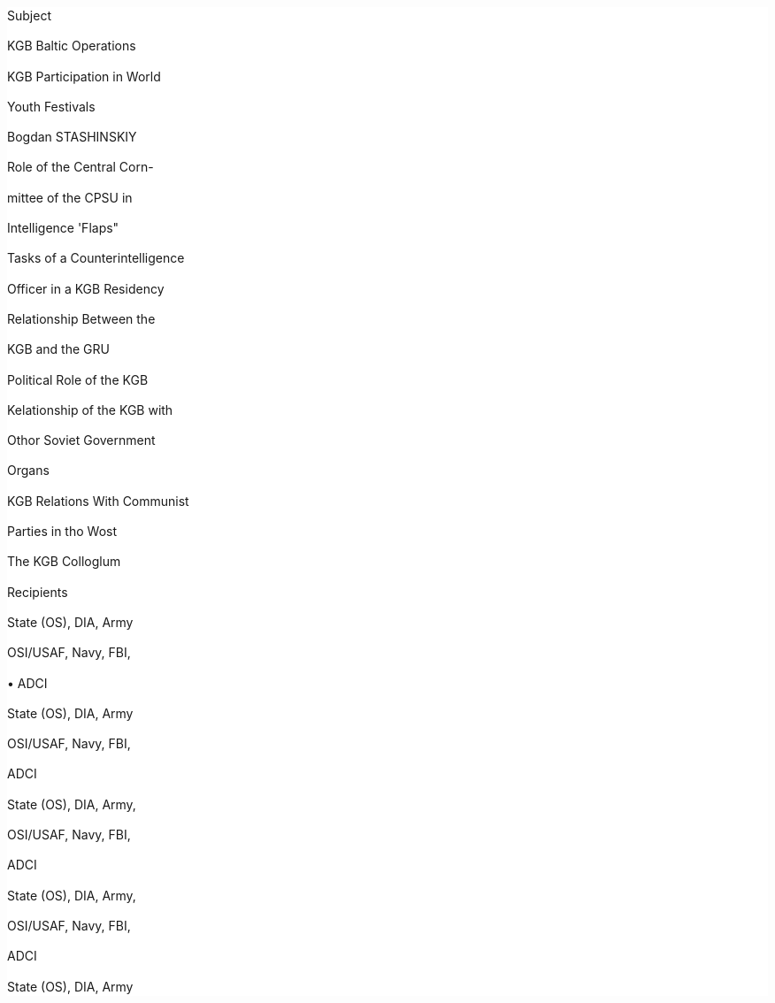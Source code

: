 Subject

KGB Baltic Operations

KGB Participation in World

Youth Festivals

Bogdan STASHINSKIY

Role of the Central Corn-

mittee of the CPSU in

Intelligence 'Flaps"

Tasks of a Counterintelligence

Officer in a KGB Residency

Relationship Between the

KGB and the GRU

Political Role of the KGB

Kelationship of the KGB with

Othor Soviet Government

Organs

KGB Relations With Communist

Parties in tho Wost

The KGB Colloglum

Recipients

State (OS), DIA, Army

OSI/USAF, Navy, FBI,

• ADCI

State (OS), DIA, Army

OSI/USAF, Navy, FBI,

ADCI

State (OS), DIA, Army,

OSI/USAF, Navy, FBI,

ADCI

State (OS), DIA, Army,

OSI/USAF, Navy, FBI,

ADCI

State (OS), DIA, Army
